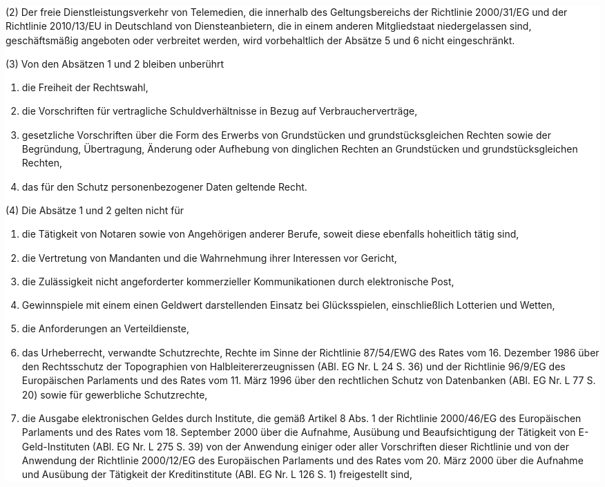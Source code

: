(2) Der freie Dienstleistungsverkehr von Telemedien, die innerhalb des
Geltungsbereichs der Richtlinie 2000/31/EG und der Richtlinie
2010/13/EU in Deutschland von Diensteanbietern, die in einem anderen
Mitgliedstaat niedergelassen sind, geschäftsmäßig angeboten oder
verbreitet werden, wird vorbehaltlich der Absätze 5 und 6 nicht
eingeschränkt.

(3) Von den Absätzen 1 und 2 bleiben unberührt

1.  die Freiheit der Rechtswahl,


2.  die Vorschriften für vertragliche Schuldverhältnisse in Bezug auf
    Verbraucherverträge,


3.  gesetzliche Vorschriften über die Form des Erwerbs von Grundstücken
    und grundstücksgleichen Rechten sowie der Begründung, Übertragung,
    Änderung oder Aufhebung von dinglichen Rechten an Grundstücken und
    grundstücksgleichen Rechten,


4.  das für den Schutz personenbezogener Daten geltende Recht.




(4) Die Absätze 1 und 2 gelten nicht für

1.  die Tätigkeit von Notaren sowie von Angehörigen anderer Berufe, soweit
    diese ebenfalls hoheitlich tätig sind,


2.  die Vertretung von Mandanten und die Wahrnehmung ihrer Interessen vor
    Gericht,


3.  die Zulässigkeit nicht angeforderter kommerzieller Kommunikationen
    durch elektronische Post,


4.  Gewinnspiele mit einem einen Geldwert darstellenden Einsatz bei
    Glücksspielen, einschließlich Lotterien und Wetten,


5.  die Anforderungen an Verteildienste,


6.  das Urheberrecht, verwandte Schutzrechte, Rechte im Sinne der
    Richtlinie 87/54/EWG des Rates vom 16. Dezember 1986 über den
    Rechtsschutz der Topographien von Halbleitererzeugnissen (ABl. EG Nr.
    L 24 S. 36) und der Richtlinie 96/9/EG des Europäischen Parlaments und
    des Rates vom 11. März 1996 über den rechtlichen Schutz von
    Datenbanken (ABl. EG Nr. L 77 S. 20) sowie für gewerbliche
    Schutzrechte,


7.  die Ausgabe elektronischen Geldes durch Institute, die gemäß Artikel 8
    Abs. 1 der Richtlinie 2000/46/EG des Europäischen Parlaments und des
    Rates vom 18. September 2000 über die Aufnahme, Ausübung und
    Beaufsichtigung der Tätigkeit von E-Geld-Instituten (ABl. EG Nr. L 275
    S. 39) von der Anwendung einiger oder aller Vorschriften dieser
    Richtlinie und von der Anwendung der Richtlinie 2000/12/EG des
    Europäischen Parlaments und des Rates vom 20. März 2000 über die
    Aufnahme und Ausübung der Tätigkeit der Kreditinstitute (ABl. EG Nr. L
    126 S. 1) freigestellt sind,
